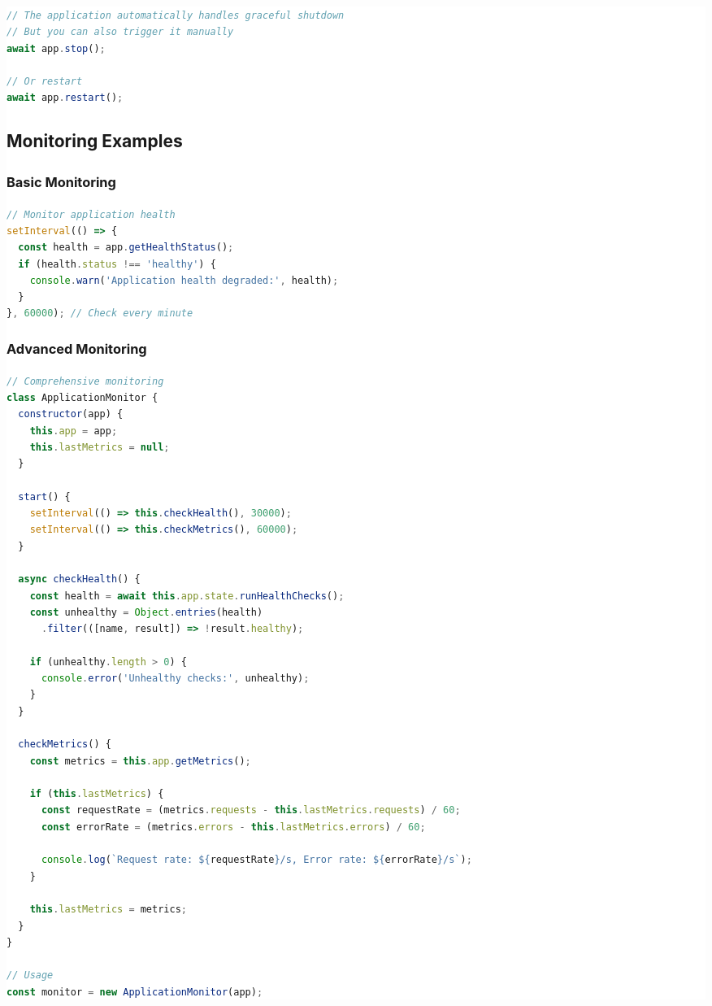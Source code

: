 ```javascript
// The application automatically handles graceful shutdown
// But you can also trigger it manually
await app.stop();

// Or restart
await app.restart();
```

## Monitoring Examples

### Basic Monitoring

```javascript
// Monitor application health
setInterval(() => {
  const health = app.getHealthStatus();
  if (health.status !== 'healthy') {
    console.warn('Application health degraded:', health);
  }
}, 60000); // Check every minute
```

### Advanced Monitoring

```javascript
// Comprehensive monitoring
class ApplicationMonitor {
  constructor(app) {
    this.app = app;
    this.lastMetrics = null;
  }

  start() {
    setInterval(() => this.checkHealth(), 30000);
    setInterval(() => this.checkMetrics(), 60000);
  }

  async checkHealth() {
    const health = await this.app.state.runHealthChecks();
    const unhealthy = Object.entries(health)
      .filter(([name, result]) => !result.healthy);
    
    if (unhealthy.length > 0) {
      console.error('Unhealthy checks:', unhealthy);
    }
  }

  checkMetrics() {
    const metrics = this.app.getMetrics();
    
    if (this.lastMetrics) {
      const requestRate = (metrics.requests - this.lastMetrics.requests) / 60;
      const errorRate = (metrics.errors - this.lastMetrics.errors) / 60;
      
      console.log(`Request rate: ${requestRate}/s, Error rate: ${errorRate}/s`);
    }
    
    this.lastMetrics = metrics;
  }
}

// Usage
const monitor = new ApplicationMonitor(app);
```